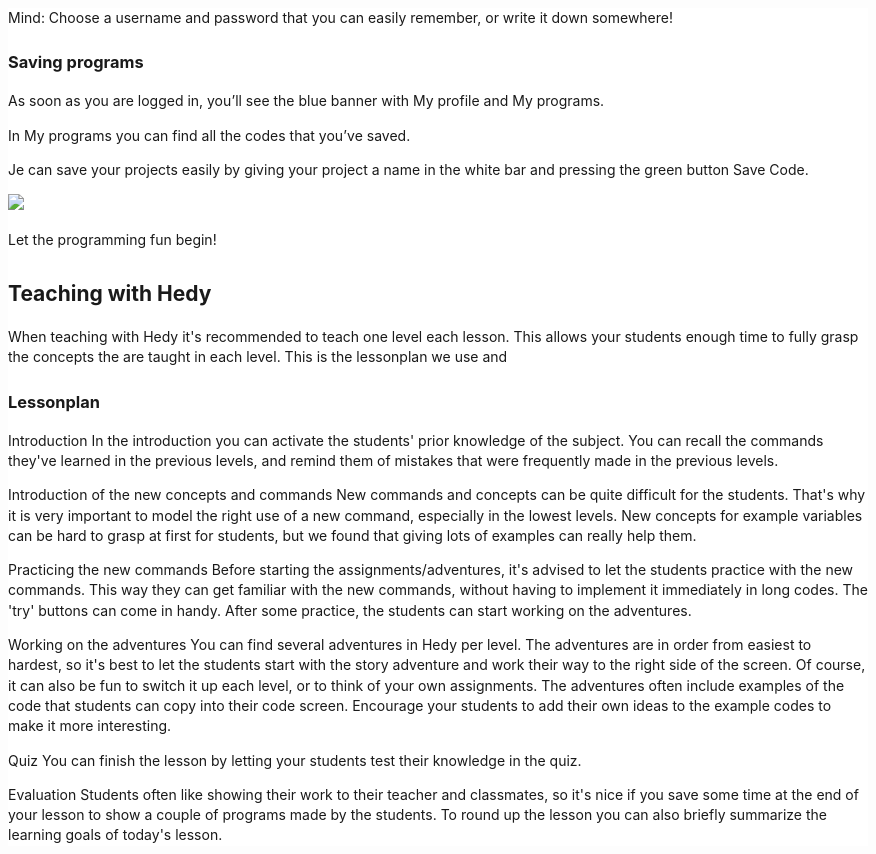Mind: Choose a username and password that you can easily remember, or write it down somewhere!  

### Saving programs

As soon as you are logged in, you’ll see the blue banner with My profile and My programs. 

In My programs you can find all the codes that you’ve saved. 

Je can save your projects easily by giving your project a name in the white bar and pressing the green button Save Code.

![](RackMultipart20210420-4-19s02r2_html_5657fc35812eb727.png)

Let the programming fun begin! 

## Teaching with Hedy 
When teaching with Hedy it's recommended to teach one level each lesson. This allows your students enough time to fully grasp the concepts the are taught in each level. 
This is the lessonplan we use and 

### Lessonplan
Introduction
In the introduction you can activate the students' prior knowledge of the subject. You can recall the commands they've learned in the previous levels, and remind them of mistakes that were frequently made in the previous levels. 

Introduction of the new concepts and commands
New commands and concepts can be quite difficult for the students. That's why it is very important to model the right use of a new command, especially in the lowest levels. New concepts for example variables can be hard to grasp at first for students, but we found that giving lots of examples can really help them. 

Practicing the new commands
Before starting the assignments/adventures, it's advised to let the students practice with the new commands. This way they can get familiar with the new commands, without having to implement it immediately in long codes. The 'try' buttons can come in handy. After some practice, the students can start working on the adventures.  

Working on the adventures
You can find several adventures in Hedy per level. The adventures are in order from easiest to hardest, so it's best to let the students start with the story adventure and work their way to the right side of the screen. Of course, it can also be fun to switch it up each level, or to think of your own assignments. The adventures often include examples of the code that students can copy into their code screen. Encourage your students to add their own ideas to the example codes to make it more interesting. 

Quiz
You can finish the lesson by letting your students test their knowledge in the quiz. 

Evaluation
Students often like showing their work to their teacher and classmates, so it's nice if you save some time at the end of your lesson to show a couple of programs made by the students. To round up the lesson you can also briefly summarize the learning goals of today's lesson. 
